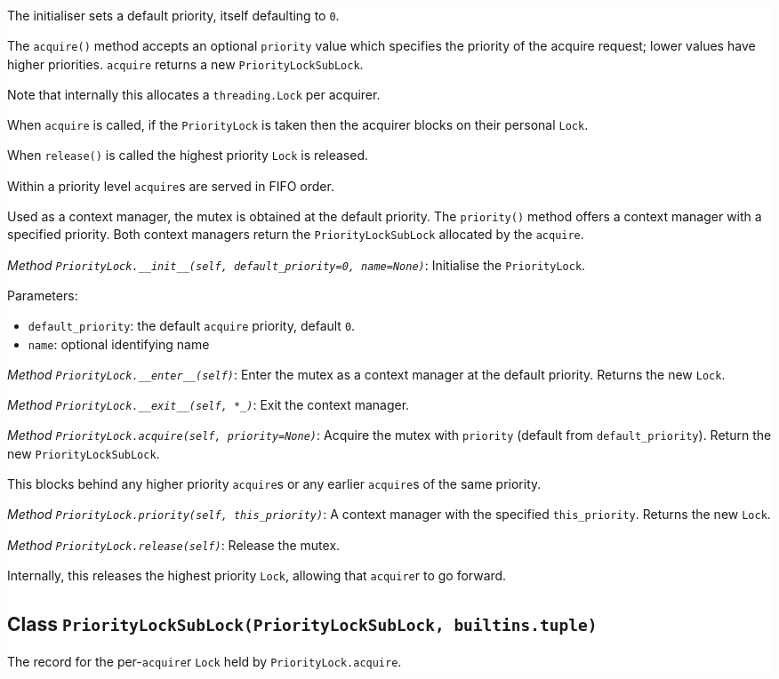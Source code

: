 The initialiser sets a default priority, itself defaulting to `0`.

The `acquire()` method accepts an optional `priority` value
which specifies the priority of the acquire request;
lower values have higher priorities.
`acquire` returns a new `PriorityLockSubLock`.

Note that internally this allocates a `threading.Lock` per acquirer.

When `acquire` is called, if the `PriorityLock` is taken
then the acquirer blocks on their personal `Lock`.

When `release()` is called the highest priority `Lock` is released.

Within a priority level `acquire`s are served in FIFO order.

Used as a context manager, the mutex is obtained at the default priority.
The `priority()` method offers a context manager
with a specified priority.
Both context managers return the `PriorityLockSubLock`
allocated by the `acquire`.

*Method `PriorityLock.__init__(self, default_priority=0, name=None)`*:
Initialise the `PriorityLock`.

Parameters:
* `default_priority`: the default `acquire` priority,
  default `0`.
* `name`: optional identifying name

*Method `PriorityLock.__enter__(self)`*:
Enter the mutex as a context manager at the default priority.
Returns the new `Lock`.

*Method `PriorityLock.__exit__(self, *_)`*:
Exit the context manager.

*Method `PriorityLock.acquire(self, priority=None)`*:
Acquire the mutex with `priority` (default from `default_priority`).
Return the new `PriorityLockSubLock`.

This blocks behind any higher priority `acquire`s
or any earlier `acquire`s of the same priority.

*Method `PriorityLock.priority(self, this_priority)`*:
A context manager with the specified `this_priority`.
Returns the new `Lock`.

*Method `PriorityLock.release(self)`*:
Release the mutex.

Internally, this releases the highest priority `Lock`,
allowing that `acquire`r to go forward.

## Class `PriorityLockSubLock(PriorityLockSubLock, builtins.tuple)`

The record for the per-`acquire`r `Lock` held by `PriorityLock.acquire`.
